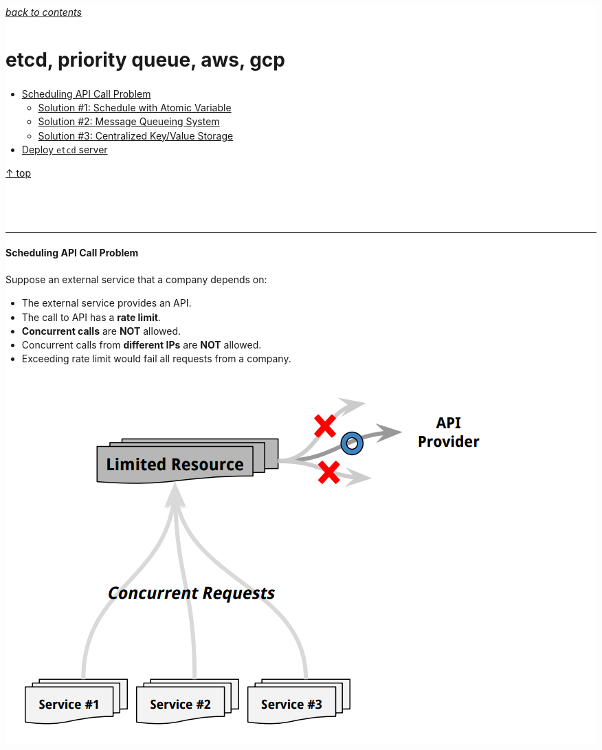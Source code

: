 [*back to contents*](https://github.com/gyuho/learn#contents)
<br>

# etcd, priority queue, aws, gcp

- [Scheduling API Call Problem](#scheduling-api-call-problem)
	- [Solution #1: Schedule with Atomic Variable](#solution-1-schedule-with-atomic-variable)
	- [Solution #2: Message Queueing System](#solution-2-message-queueing-system)
	- [Solution #3: Centralized Key/Value Storage](#solution-3-centralized-keyvalue-storage)
- [Deploy `etcd` server](#deploy-etcd-server)

[↑ top](#etcd-priority-queue-aws-gcp)
<br><br><br><br>
<hr>





#### Scheduling API Call Problem

Suppose an external service that a company depends on:

- The external service provides an API.
- The call to API has a **rate limit**.
- **Concurrent calls** are **NOT** allowed.
- Concurrent calls from **different IPs** are **NOT** allowed.
- Exceeding rate limit would fail all requests from a company.

![solution_00](img/solution_00.png)
